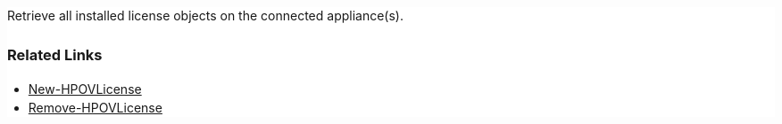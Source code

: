 Retrieve all installed license objects on the connected appliance\(s\). 

### Related Links 

* [New-HPOVLicense](https://github.com/HewlettPackard/POSH-HPOneView/wiki/New-HPOVLicense)
* [Remove-HPOVLicense](https://github.com/HewlettPackard/POSH-HPOneView/wiki/Remove-HPOVLicense) 



